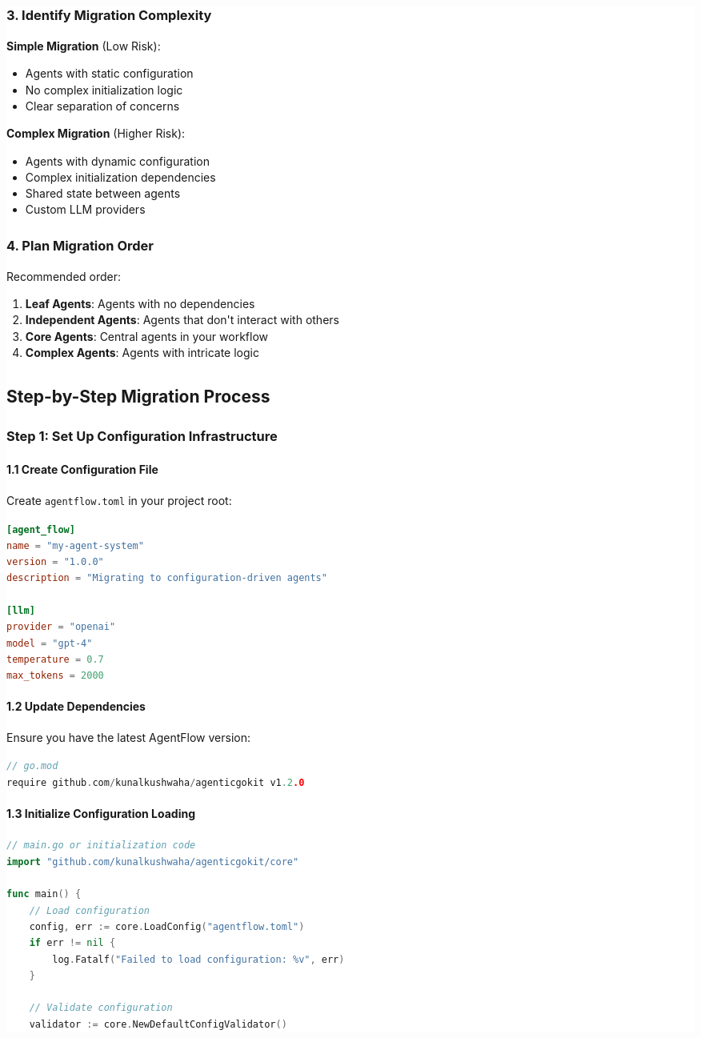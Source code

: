 ### 3. Identify Migration Complexity

**Simple Migration** (Low Risk):
- Agents with static configuration
- No complex initialization logic
- Clear separation of concerns

**Complex Migration** (Higher Risk):
- Agents with dynamic configuration
- Complex initialization dependencies
- Shared state between agents
- Custom LLM providers

### 4. Plan Migration Order

Recommended order:
1. **Leaf Agents**: Agents with no dependencies
2. **Independent Agents**: Agents that don't interact with others
3. **Core Agents**: Central agents in your workflow
4. **Complex Agents**: Agents with intricate logic

## Step-by-Step Migration Process

### Step 1: Set Up Configuration Infrastructure

#### 1.1 Create Configuration File

Create `agentflow.toml` in your project root:

```toml
[agent_flow]
name = "my-agent-system"
version = "1.0.0"
description = "Migrating to configuration-driven agents"

[llm]
provider = "openai"
model = "gpt-4"
temperature = 0.7
max_tokens = 2000
```

#### 1.2 Update Dependencies

Ensure you have the latest AgentFlow version:

```go
// go.mod
require github.com/kunalkushwaha/agenticgokit v1.2.0
```

#### 1.3 Initialize Configuration Loading

```go
// main.go or initialization code
import "github.com/kunalkushwaha/agenticgokit/core"

func main() {
    // Load configuration
    config, err := core.LoadConfig("agentflow.toml")
    if err != nil {
        log.Fatalf("Failed to load configuration: %v", err)
    }
    
    // Validate configuration
    validator := core.NewDefaultConfigValidator()
```